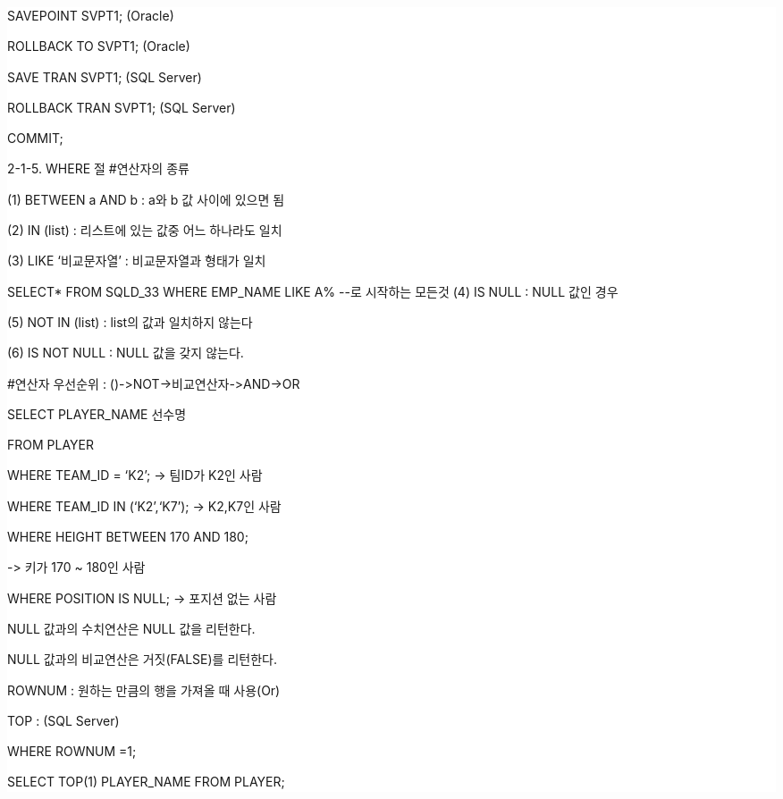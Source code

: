  

SAVEPOINT SVPT1; (Oracle)

ROLLBACK TO SVPT1; (Oracle)

SAVE TRAN SVPT1; (SQL Server)

ROLLBACK TRAN SVPT1; (SQL Server)

COMMIT;

 

2-1-5. WHERE 절
#연산자의 종류

(1) BETWEEN a AND b : a와 b 값 사이에 있으면 됨

(2) IN (list) : 리스트에 있는 값중 어느 하나라도 일치

(3) LIKE ‘비교문자열’ : 비교문자열과 형태가 일치

SELECT*
FROM SQLD_33
WHERE EMP_NAME LIKE A% --로 시작하는 모든것
(4) IS NULL : NULL 값인 경우

(5) NOT IN (list) : list의 값과 일치하지 않는다

(6) IS NOT NULL : NULL 값을 갖지 않는다.

 

 

#연산자 우선순위 : ()->NOT->비교연산자->AND->OR

 

SELECT PLAYER_NAME 선수명

FROM PLAYER

WHERE TEAM_ID = ‘K2’; -> 팀ID가 K2인 사람

WHERE TEAM_ID IN (‘K2’,‘K7’); -> K2,K7인 사람

WHERE HEIGHT BETWEEN 170 AND 180;

-> 키가 170 ~ 180인 사람

WHERE POSITION IS NULL; -> 포지션 없는 사람

 

NULL 값과의 수치연산은 NULL 값을 리턴한다.

NULL 값과의 비교연산은 거짓(FALSE)를 리턴한다.

 

ROWNUM : 원하는 만큼의 행을 가져올 때 사용(Or)

TOP : (SQL Server)

WHERE ROWNUM =1;

SELECT TOP(1) PLAYER_NAME FROM PLAYER;
